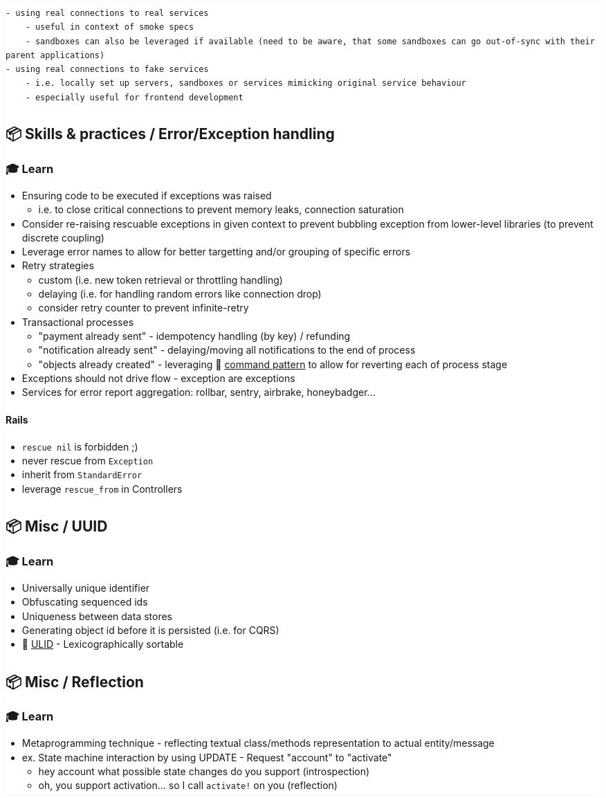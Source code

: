     - using real connections to real services
        - useful in context of smoke specs
        - sandboxes can also be leveraged if available (need to be aware, that some sandboxes can go out-of-sync with their parent applications)
    - using real connections to fake services
        - i.e. locally set up servers, sandboxes or services mimicking original service behaviour
        - especially useful for frontend development

## 📦 Skills & practices / Error/Exception handling

### 🎓 Learn

- Ensuring code to be executed if exceptions was raised
  - i.e. to close critical connections to prevent memory leaks, connection saturation
- Consider re-raising rescuable exceptions in given context to prevent bubbling exception from lower-level libraries (to prevent discrete coupling)
- Leverage error names to allow for better targetting and/or grouping of specific errors
- Retry strategies
  - custom (i.e. new token retrieval or throttling handling)
  - delaying (i.e. for handling random errors like connection drop)
  - consider retry counter to prevent infinite-retry
- Transactional processes
  - "payment already sent" - idempotency handling (by key) / refunding
  - "notification already sent" - delaying/moving all notifications to the end of process
  - "objects already created" - leveraging 📙 [command pattern](https://refactoring.guru/design-patterns/command) to allow for reverting each of process stage
- Exceptions should not drive flow - exception are exceptions
- Services for error report aggregation: rollbar, sentry, airbrake, honeybadger...

#### Rails

  - `rescue nil` is forbidden ;)
  - never rescue from `Exception`
  - inherit from `StandardError`
  - leverage `rescue_from` in Controllers

## 📦 Misc / UUID

### 🎓 Learn

- Universally unique identifier
- Obfuscating sequenced ids
- Uniqueness between data stores
- Generating object id before it is persisted (i.e. for CQRS)
- 📗 [ULID](https://github.com/ulid/spec) - Lexicographically sortable

## 📦 Misc / Reflection

### 🎓 Learn
- Metaprogramming technique - reflecting textual class/methods representation to actual entity/message
- ex. State machine interaction by using UPDATE - Request "account" to "activate"
  - hey account what possible state changes do you support (introspection)
  - oh, you support activation... so I call `activate!` on you (reflection)
